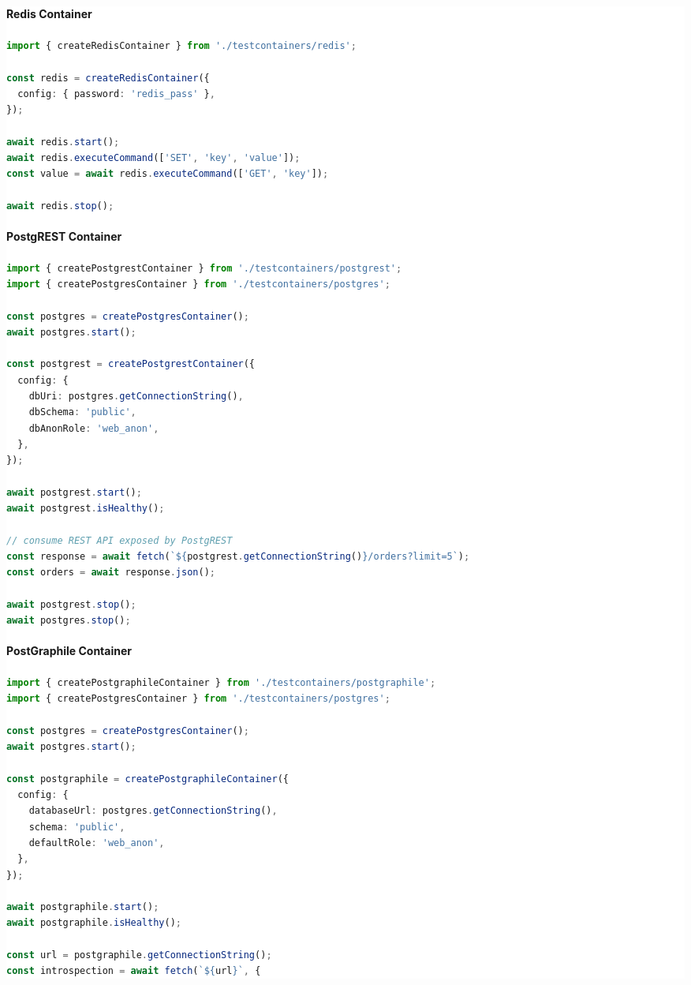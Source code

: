 #### Redis Container

```typescript
import { createRedisContainer } from './testcontainers/redis';

const redis = createRedisContainer({
  config: { password: 'redis_pass' },
});

await redis.start();
await redis.executeCommand(['SET', 'key', 'value']);
const value = await redis.executeCommand(['GET', 'key']);

await redis.stop();
```

#### PostgREST Container

```typescript
import { createPostgrestContainer } from './testcontainers/postgrest';
import { createPostgresContainer } from './testcontainers/postgres';

const postgres = createPostgresContainer();
await postgres.start();

const postgrest = createPostgrestContainer({
  config: {
    dbUri: postgres.getConnectionString(),
    dbSchema: 'public',
    dbAnonRole: 'web_anon',
  },
});

await postgrest.start();
await postgrest.isHealthy();

// consume REST API exposed by PostgREST
const response = await fetch(`${postgrest.getConnectionString()}/orders?limit=5`);
const orders = await response.json();

await postgrest.stop();
await postgres.stop();
```

#### PostGraphile Container

```typescript
import { createPostgraphileContainer } from './testcontainers/postgraphile';
import { createPostgresContainer } from './testcontainers/postgres';

const postgres = createPostgresContainer();
await postgres.start();

const postgraphile = createPostgraphileContainer({
  config: {
    databaseUrl: postgres.getConnectionString(),
    schema: 'public',
    defaultRole: 'web_anon',
  },
});

await postgraphile.start();
await postgraphile.isHealthy();

const url = postgraphile.getConnectionString();
const introspection = await fetch(`${url}`, {
```